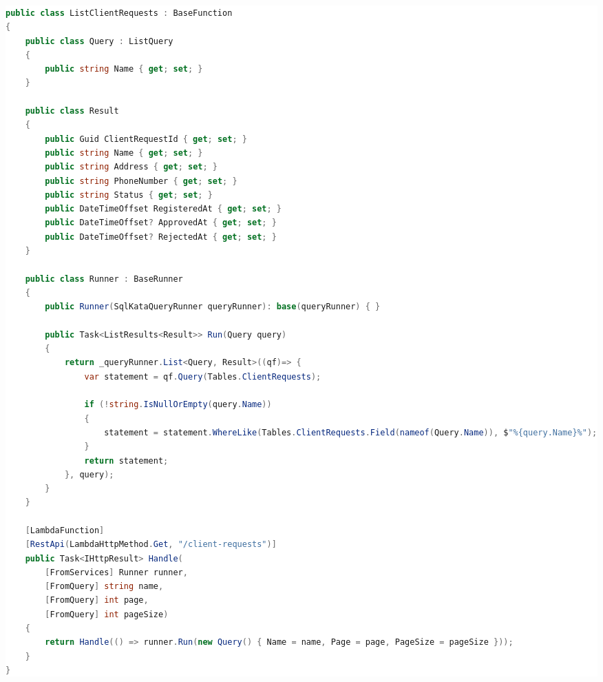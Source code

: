 ```csharp
public class ListClientRequests : BaseFunction
{
    public class Query : ListQuery
    {
        public string Name { get; set; }
    }

    public class Result
    {
        public Guid ClientRequestId { get; set; }
        public string Name { get; set; }
        public string Address { get; set; }
        public string PhoneNumber { get; set; }
        public string Status { get; set; }
        public DateTimeOffset RegisteredAt { get; set; }
        public DateTimeOffset? ApprovedAt { get; set; }
        public DateTimeOffset? RejectedAt { get; set; }
    }

    public class Runner : BaseRunner
    {
        public Runner(SqlKataQueryRunner queryRunner): base(queryRunner) { }

        public Task<ListResults<Result>> Run(Query query)
        {
            return _queryRunner.List<Query, Result>((qf)=> {
                var statement = qf.Query(Tables.ClientRequests);

                if (!string.IsNullOrEmpty(query.Name))
                {
                    statement = statement.WhereLike(Tables.ClientRequests.Field(nameof(Query.Name)), $"%{query.Name}%");
                }
                return statement;
            }, query);
        }
    }

    [LambdaFunction]
    [RestApi(LambdaHttpMethod.Get, "/client-requests")]
    public Task<IHttpResult> Handle(
        [FromServices] Runner runner,
        [FromQuery] string name,
        [FromQuery] int page,
        [FromQuery] int pageSize)
    {
        return Handle(() => runner.Run(new Query() { Name = name, Page = page, PageSize = pageSize }));
    }
}
```
